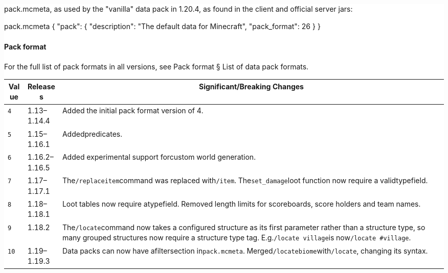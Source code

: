 pack.mcmeta, as used by the "vanilla" data pack in 1.20.4, as found in the client and official server jars:

pack.mcmeta
{
    "pack": {
        "description": "The default data for Minecraft",
        "pack_format": 26
    }
}

#### Pack format
For the full list of pack formats in all versions, see Pack format § List of data pack formats.

| Value | Releases          | Significant/Breaking Changes                                                                                                                                                                                                                                                                                                                                                                                                                                                                                                                                                  |
|-------|-------------------|-------------------------------------------------------------------------------------------------------------------------------------------------------------------------------------------------------------------------------------------------------------------------------------------------------------------------------------------------------------------------------------------------------------------------------------------------------------------------------------------------------------------------------------------------------------------------------|
| `4`   | 1.13–1.14.4       | Added the initial pack format version of 4.                                                                                                                                                                                                                                                                                                                                                                                                                                                                                                                                   |
| `5`   | 1.15–1.16.1       | Addedpredicates.                                                                                                                                                                                                                                                                                                                                                                                                                                                                                                                                                              |
| `6`   | 1.16.2–1.16.5     | Added experimental support forcustom world generation.                                                                                                                                                                                                                                                                                                                                                                                                                                                                                                                        |
| `7`   | 1.17–1.17.1       | The`/replaceitem`command was replaced with`/item`. The`set_damage`loot function now require a validtypefield.                                                                                                                                                                                                                                                                                                                                                                                                                                                                 |
| `8`   | 1.18–1.18.1       | Loot tables now require atypefield. Removed length limits for scoreboards, score holders and team names.                                                                                                                                                                                                                                                                                                                                                                                                                                                                      |
| `9`   | 1.18.2            | The`/locate`command now takes a configured structure as its first parameter rather than a structure type, so many grouped structures now require a structure type tag. E.g.`/locate village`is now`/locate #village`.                                                                                                                                                                                                                                                                                                                                                         |
| `10`  | 1.19–1.19.3       | Data packs can now have afiltersection in`pack.mcmeta`. Merged`/locatebiome`with`/locate`, changing its syntax.                                                                                                                                                                                                                                                                                                                                                                                                                                                               |